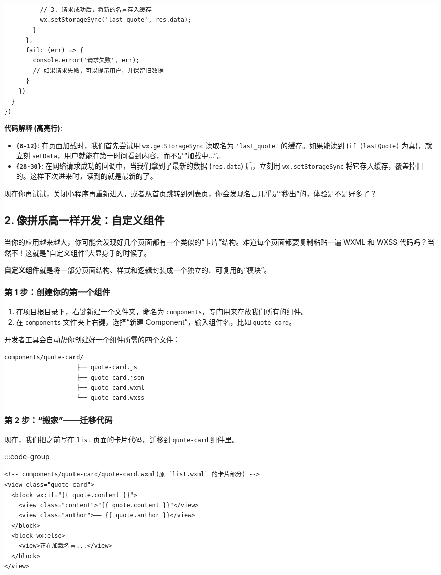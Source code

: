```javascript:line-numbers{8-12,28-30}
          // 3. 请求成功后，将新的名言存入缓存
          wx.setStorageSync('last_quote', res.data);
        }
      },
      fail: (err) => {
        console.error('请求失败', err);
        // 如果请求失败，可以提示用户，并保留旧数据
      }
    })
  }
})
```

**代码解释 (高亮行)**:

- **`{8-12}`**: 在页面加载时，我们首先尝试用 `wx.getStorageSync` 读取名为 `'last_quote'` 的缓存。如果能读到 (`if (lastQuote)` 为真)，就立刻 `setData`，用户就能在第一时间看到内容，而不是“加载中...”。
- **`{28-30}`**: 在网络请求成功的回调中，当我们拿到了最新的数据 (`res.data`) 后，立刻用 `wx.setStorageSync` 将它存入缓存，覆盖掉旧的。这样下次进来时，读到的就是最新的了。

现在你再试试，关闭小程序再重新进入，或者从首页跳转到列表页，你会发现名言几乎是“秒出”的，体验是不是好多了？

## 2. 像拼乐高一样开发：自定义组件

当你的应用越来越大，你可能会发现好几个页面都有一个类似的“卡片”结构。难道每个页面都要复制粘贴一遍 WXML 和 WXSS 代码吗？当然不！这就是“自定义组件”大显身手的时候了。

**自定义组件**就是将一部分页面结构、样式和逻辑封装成一个独立的、可复用的“模块”。

### 第 1 步：创建你的第一个组件

1. 在项目根目录下，右键新建一个文件夹，命名为 `components`，专门用来存放我们所有的组件。
2. 在 `components` 文件夹上右键，选择“新建 Component”，输入组件名，比如 `quote-card`。

开发者工具会自动帮你创建好一个组件所需的四个文件：

```
components/quote-card/
					├── quote-card.js
					├── quote-card.json
					├── quote-card.wxml
					└── quote-card.wxss
```
### 第 2 步：“搬家”——迁移代码

现在，我们把之前写在 `list` 页面的卡片代码，迁移到 `quote-card` 组件里。

:::code-group

```xml[quote-card.wxml]
<!-- components/quote-card/quote-card.wxml(原 `list.wxml` 的卡片部分) -->
<view class="quote-card">
  <block wx:if="{{ quote.content }}">
    <view class="content">"{{ quote.content }}"</view>
    <view class="author">—— {{ quote.author }}</view>
  </block>
  <block wx:else>
    <view>正在加载名言...</view>
  </block>
</view>
```
